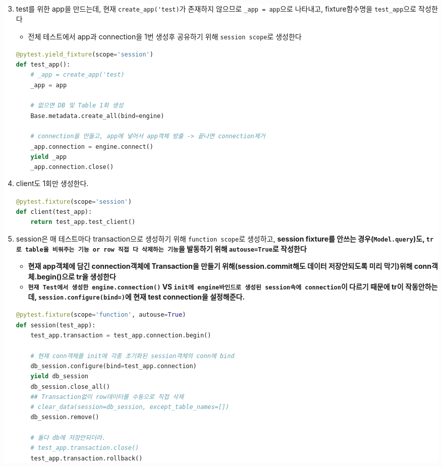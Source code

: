 3. test를 위한 app을 만드는데, 현재 `create_app('test)`가 존재하지 않으므로 `_app = app`으로 나타내고, fixture함수명을 `test_app`으로 작성한다
   - 전체 테스트에서 app과 connection을 1번 생성후 공유하기 위해 `session scope`로 생성한다
   ```python
   @pytest.yield_fixture(scope='session')
   def test_app():
       # _app = create_app('test)
       _app = app
   
       # 없으면 DB 및 Table 1회 생성
       Base.metadata.create_all(bind=engine)
       
       # connection을 만들고, app에 넣어서 app객체 방출 -> 끝나면 connection제거
       _app.connection = engine.connect()
       yield _app
       _app.connection.close()
   ```
   
4. client도 1회만 생성한다.
    ```python
    @pytest.fixture(scope='session')
    def client(test_app):
        return test_app.test_client()
    ```
   

5. session은 매 테스트마다 transaction으로 생성하기 위해 `function scope`로 생성하고, **session fixture를 안쓰는 경우(`Model.query`)도, `tr로 table을 비워주는 기능 or row 직접 다 삭제하는 기능`을 발동하기 위해 `autouse=True`로 작성한다**
   - **현재 app객체에 담긴 connection객체에 Transaction을 만들기 위해(session.commit해도 데이터 저장안되도록 미리 막기)위해 conn객체.begin()으로 tr을 생성한다** 
   - **`현재 Test에서 생성한 engine.connection()` VS `init에 engine바인드로 생성된 session속에 connection`이 다르기 때문에 tr이 작동안하는데, `session.configure(bind=)`에 현재 test connection을 설정해준다.**

    ```python
    @pytest.fixture(scope='function', autouse=True)
    def session(test_app):
        test_app.transaction = test_app.connection.begin()
        
        # 현재 conn객체를 init에 각종 초기화된 session객체의 conn에 bind
        db_session.configure(bind=test_app.connection)
        yield db_session
        db_session.close_all()
        ## Transaction없이 row데이터를 수동으로 직접 삭제
        # clear_data(session=db_session, except_table_names=[])
        db_session.remove()
    
        # 둘다 db에 저장안되더라.
        # test_app.transaction.close()
        test_app.transaction.rollback()
    ```
   